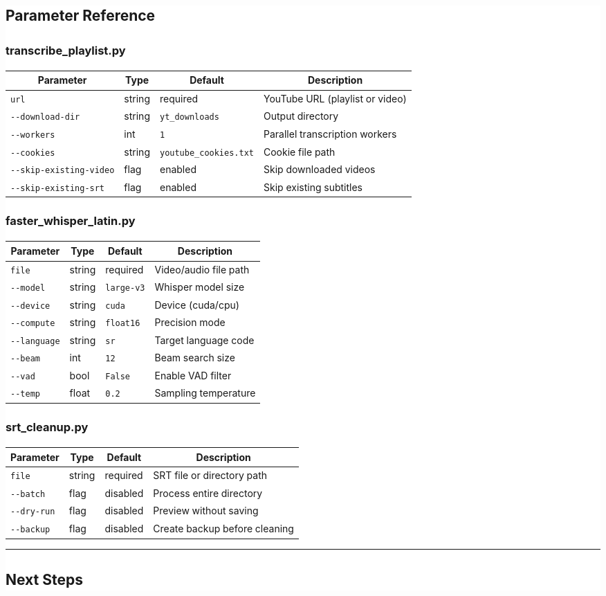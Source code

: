 ## Parameter Reference

### transcribe_playlist.py

| Parameter | Type | Default | Description |
|-----------|------|---------|-------------|
| `url` | string | required | YouTube URL (playlist or video) |
| `--download-dir` | string | `yt_downloads` | Output directory |
| `--workers` | int | `1` | Parallel transcription workers |
| `--cookies` | string | `youtube_cookies.txt` | Cookie file path |
| `--skip-existing-video` | flag | enabled | Skip downloaded videos |
| `--skip-existing-srt` | flag | enabled | Skip existing subtitles |

### faster_whisper_latin.py

| Parameter | Type | Default | Description |
|-----------|------|---------|-------------|
| `file` | string | required | Video/audio file path |
| `--model` | string | `large-v3` | Whisper model size |
| `--device` | string | `cuda` | Device (cuda/cpu) |
| `--compute` | string | `float16` | Precision mode |
| `--language` | string | `sr` | Target language code |
| `--beam` | int | `12` | Beam search size |
| `--vad` | bool | `False` | Enable VAD filter |
| `--temp` | float | `0.2` | Sampling temperature |

### srt_cleanup.py

| Parameter | Type | Default | Description |
|-----------|------|---------|-------------|
| `file` | string | required | SRT file or directory path |
| `--batch` | flag | disabled | Process entire directory |
| `--dry-run` | flag | disabled | Preview without saving |
| `--backup` | flag | disabled | Create backup before cleaning |

---

## Next Steps
